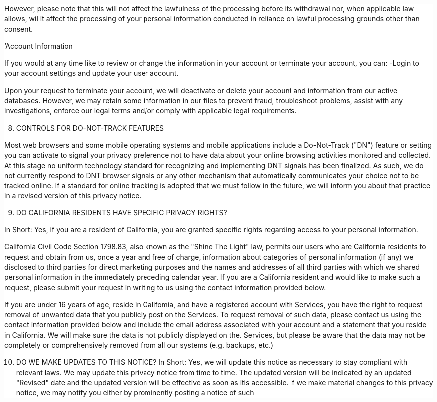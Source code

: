 However, please note that this will not affect the lawfulness of the processing before its withdrawal nor, when applicable law allows, wil it affect the
processing of your personal information conducted in reliance on lawful processing grounds other than consent.

‘Account Information

If you would at any time like to review or change the information in your account or terminate your account, you can:
-Login to your account settings and update your user account.

Upon your request to terminate your account, we will deactivate or delete your account and information from our active databases. However, we may
retain some information in our files to prevent fraud, troubleshoot problems, assist with any investigations, enforce our legal terms and/or comply with
applicable legal requirements.

8. CONTROLS FOR DO-NOT-TRACK FEATURES

Most web browsers and some mobile operating systems and mobile applications include a Do-Not-Track ("DN") feature or setting you can activate to
signal your privacy preference not to have data about your online browsing activities monitored and collected. At this stage no uniform technology
standard for recognizing and implementing DNT signals has been finalized. As such, we do not currently respond to DNT browser signals or any other
mechanism that automatically communicates your choice not to be tracked online. If a standard for online tracking is adopted that we must follow in the
future, we will inform you about that practice in a revised version of this privacy notice.

9. DO CALIFORNIA RESIDENTS HAVE SPECIFIC PRIVACY RIGHTS?

In Short: Yes, if you are a resident of California, you are granted specific rights regarding access to your personal information.

California Civil Code Section 1798.83, also known as the "Shine The Light" law, permits our users who are California residents to request and obtain
from us, once a year and free of charge, information about categories of personal information (if any) we disclosed to third parties for direct marketing
purposes and the names and addresses of all third parties with which we shared personal information in the immediately preceding calendar year. If you
are a California resident and would like to make such a request, please submit your request in writing to us using the contact information provided below.

If you are under 16 years of age, reside in Califomia, and have a registered account with Services, you have the right to request removal of unwanted
data that you publicly post on the Services. To request removal of such data, please contact us using the contact information provided below and include
the email address associated with your account and a statement that you reside in California. We will make sure the data is not publicly displayed on the.
Services, but please be aware that the data may not be completely or comprehensively removed from all our systems (e.g. backups, etc.)

10. DO WE MAKE UPDATES TO THIS NOTICE?
In Short: Yes, we will update this notice as necessary to stay compliant with relevant laws.
We may update this privacy notice from time to time. The updated version will be indicated by an updated "Revised" date and the updated version will be
effective as soon as itis accessible. If we make material changes to this privacy notice, we may notify you either by prominently posting a notice of such
